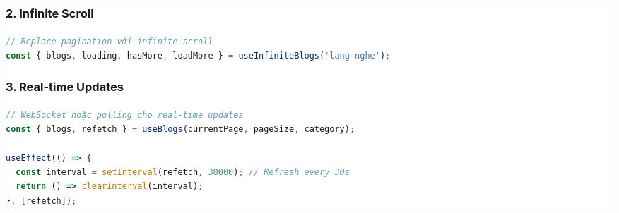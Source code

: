 ### 2. Infinite Scroll
```javascript
// Replace pagination với infinite scroll
const { blogs, loading, hasMore, loadMore } = useInfiniteBlogs('lang-nghe');
```

### 3. Real-time Updates
```javascript
// WebSocket hoặc polling cho real-time updates
const { blogs, refetch } = useBlogs(currentPage, pageSize, category);

useEffect(() => {
  const interval = setInterval(refetch, 30000); // Refresh every 30s
  return () => clearInterval(interval);
}, [refetch]);
``` 